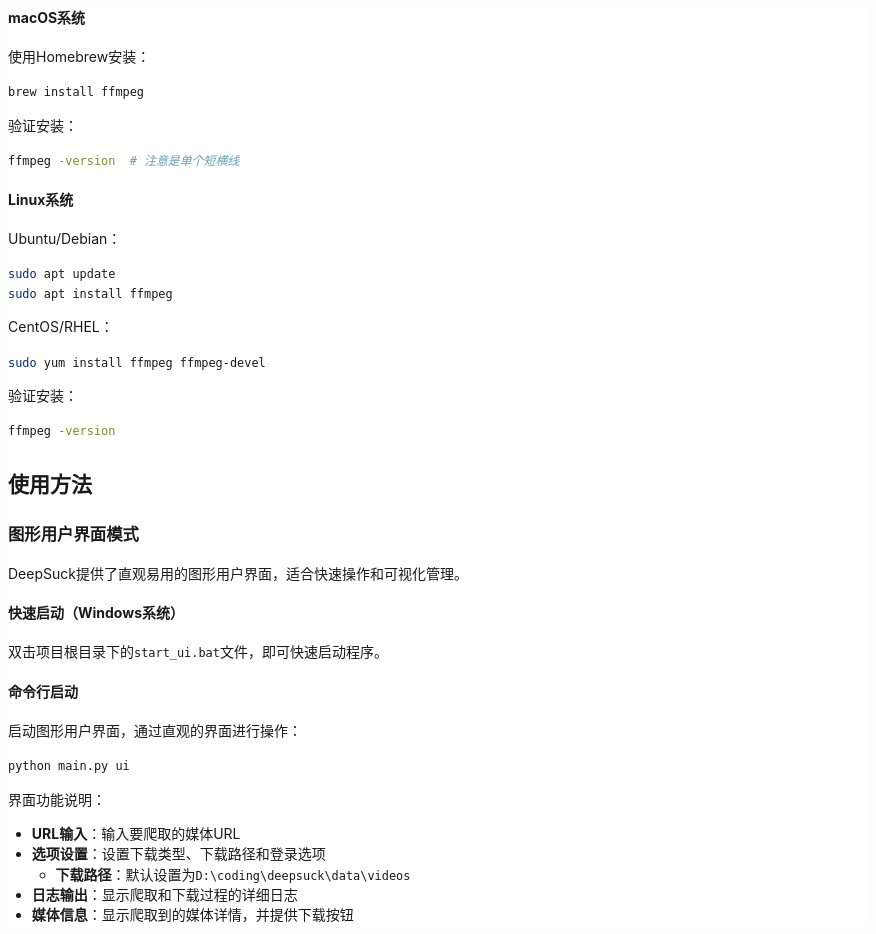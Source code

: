 #### macOS系统

使用Homebrew安装：

```bash
brew install ffmpeg
```

验证安装：

```bash
ffmpeg -version  # 注意是单个短横线
```

#### Linux系统

Ubuntu/Debian：

```bash
sudo apt update
sudo apt install ffmpeg
```

CentOS/RHEL：

```bash
sudo yum install ffmpeg ffmpeg-devel
```

验证安装：

```bash
ffmpeg -version
```

## 使用方法

### 图形用户界面模式

DeepSuck提供了直观易用的图形用户界面，适合快速操作和可视化管理。

#### 快速启动（Windows系统）

双击项目根目录下的`start_ui.bat`文件，即可快速启动程序。

#### 命令行启动

启动图形用户界面，通过直观的界面进行操作：

```bash
python main.py ui
```

界面功能说明：
- **URL输入**：输入要爬取的媒体URL
- **选项设置**：设置下载类型、下载路径和登录选项
  - **下载路径**：默认设置为`D:\coding\deepsuck\data\videos`
- **日志输出**：显示爬取和下载过程的详细日志
- **媒体信息**：显示爬取到的媒体详情，并提供下载按钮
